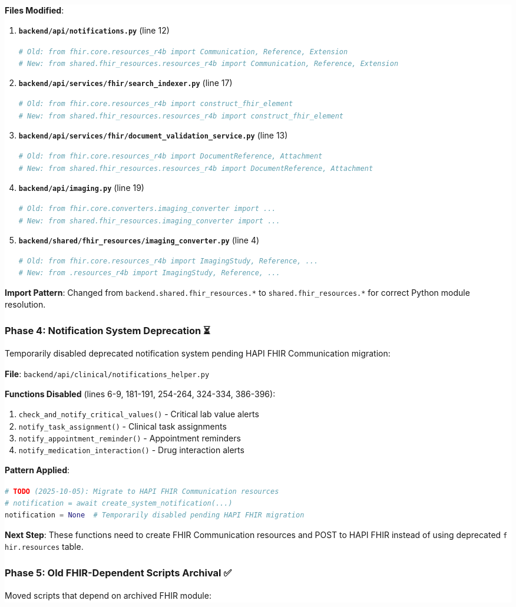 **Files Modified**:
1. **`backend/api/notifications.py`** (line 12)
   ```python
   # Old: from fhir.core.resources_r4b import Communication, Reference, Extension
   # New: from shared.fhir_resources.resources_r4b import Communication, Reference, Extension
   ```

2. **`backend/api/services/fhir/search_indexer.py`** (line 17)
   ```python
   # Old: from fhir.core.resources_r4b import construct_fhir_element
   # New: from shared.fhir_resources.resources_r4b import construct_fhir_element
   ```

3. **`backend/api/services/fhir/document_validation_service.py`** (line 13)
   ```python
   # Old: from fhir.core.resources_r4b import DocumentReference, Attachment
   # New: from shared.fhir_resources.resources_r4b import DocumentReference, Attachment
   ```

4. **`backend/api/imaging.py`** (line 19)
   ```python
   # Old: from fhir.core.converters.imaging_converter import ...
   # New: from shared.fhir_resources.imaging_converter import ...
   ```

5. **`backend/shared/fhir_resources/imaging_converter.py`** (line 4)
   ```python
   # Old: from fhir.core.resources_r4b import ImagingStudy, Reference, ...
   # New: from .resources_r4b import ImagingStudy, Reference, ...
   ```

**Import Pattern**: Changed from `backend.shared.fhir_resources.*` to `shared.fhir_resources.*` for correct Python module resolution.

### Phase 4: Notification System Deprecation ⏳
Temporarily disabled deprecated notification system pending HAPI FHIR Communication migration:

**File**: `backend/api/clinical/notifications_helper.py`

**Functions Disabled** (lines 6-9, 181-191, 254-264, 324-334, 386-396):
1. `check_and_notify_critical_values()` - Critical lab value alerts
2. `notify_task_assignment()` - Clinical task assignments
3. `notify_appointment_reminder()` - Appointment reminders
4. `notify_medication_interaction()` - Drug interaction alerts

**Pattern Applied**:
```python
# TODO (2025-10-05): Migrate to HAPI FHIR Communication resources
# notification = await create_system_notification(...)
notification = None  # Temporarily disabled pending HAPI FHIR migration
```

**Next Step**: These functions need to create FHIR Communication resources and POST to HAPI FHIR instead of using deprecated `fhir.resources` table.

### Phase 5: Old FHIR-Dependent Scripts Archival ✅
Moved scripts that depend on archived FHIR module:

